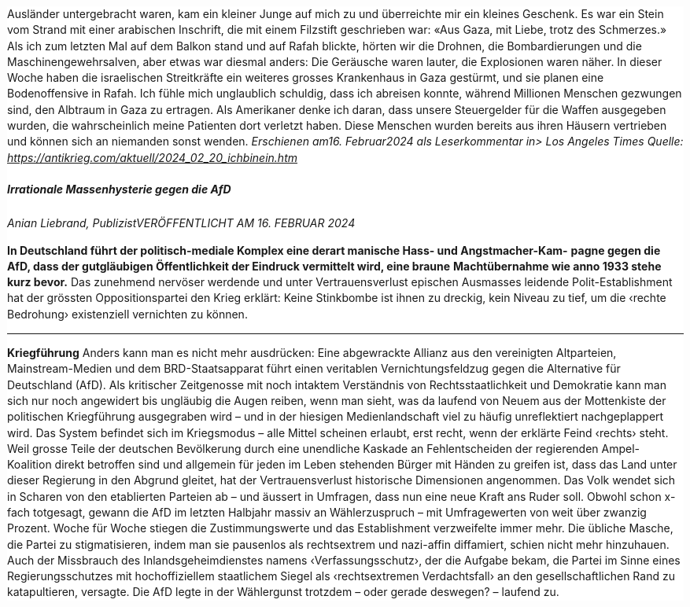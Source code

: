 Ausländer untergebracht waren, kam ein kleiner Junge auf mich zu und überreichte mir ein kleines Geschenk. Es war ein Stein vom Strand mit einer arabischen Inschrift, die mit einem Filzstift geschrieben war:
«Aus Gaza, mit Liebe, trotz des Schmerzes.» Als ich zum letzten Mal auf dem Balkon stand und auf Rafah
blickte, hörten wir die Drohnen, die Bombardierungen und die Maschinengewehrsalven, aber etwas war
diesmal anders: Die Geräusche waren lauter, die Explosionen waren näher.
In dieser Woche haben die israelischen Streitkräfte ein weiteres grosses Krankenhaus in Gaza gestürmt,
und sie planen eine Bodenoffensive in Rafah. Ich fühle mich unglaublich schuldig, dass ich abreisen konnte,
während Millionen Menschen gezwungen sind, den Albtraum in Gaza zu ertragen. Als Amerikaner denke
ich daran, dass unsere Steuergelder für die Waffen ausgegeben wurden, die wahrscheinlich meine Patienten
dort verletzt haben. Diese Menschen wurden bereits aus ihren Häusern vertrieben und können sich an
niemanden sonst wenden.
_Erschienen am16. Februar2024 als Leserkommentar in> Los Angeles Times_
_Quelle: https://antikrieg.com/aktuell/2024_02_20_ichbinein.htm_

##### Irrationale Massenhysterie gegen die AfD

_Anian Liebrand, PublizistVERÖFFENTLICHT AM 16. FEBRUAR 2024_

**In Deutschland führt der politisch-mediale Komplex eine derart manische Hass- und Angstmacher-Kam-**
**pagne gegen die AfD, dass der gutgläubigen Öffentlichkeit der Eindruck vermittelt wird, eine braune**
**Machtübernahme wie anno 1933 stehe kurz bevor.**
Das zunehmend nervöser werdende und unter Vertrauensverlust epischen Ausmasses leidende Polit-Establishment hat der grössten Oppositionspartei den Krieg erklärt: Keine Stinkbombe ist ihnen zu dreckig, kein
Niveau zu tief, um die ‹rechte Bedrohung› existenziell vernichten zu können.


-----

**Kriegführung**
Anders kann man es nicht mehr ausdrücken: Eine abgewrackte Allianz aus den vereinigten Altparteien,
Mainstream-Medien und dem BRD-Staatsapparat führt einen veritablen Vernichtungsfeldzug gegen die
Alternative für Deutschland (AfD). Als kritischer Zeitgenosse mit noch intaktem Verständnis von Rechtsstaatlichkeit und Demokratie kann man sich nur noch angewidert bis ungläubig die Augen reiben, wenn man
sieht, was da laufend von Neuem aus der Mottenkiste der politischen Kriegführung ausgegraben wird – und
in der hiesigen Medienlandschaft viel zu häufig unreflektiert nachgeplappert wird. Das System befindet sich
im Kriegsmodus – alle Mittel scheinen erlaubt, erst recht, wenn der erklärte Feind ‹rechts› steht.
Weil grosse Teile der deutschen Bevölkerung durch eine unendliche Kaskade an Fehlentscheiden der regierenden Ampel-Koalition direkt betroffen sind und allgemein für jeden im Leben stehenden Bürger mit Händen zu greifen ist, dass das Land unter dieser Regierung in den Abgrund gleitet, hat der Vertrauensverlust
historische Dimensionen angenommen. Das Volk wendet sich in Scharen von den etablierten Parteien ab
– und äussert in Umfragen, dass nun eine neue Kraft ans Ruder soll. Obwohl schon x-fach totgesagt, gewann
die AfD im letzten Halbjahr massiv an Wählerzuspruch – mit Umfragewerten von weit über zwanzig Prozent.
Woche für Woche stiegen die Zustimmungswerte und das Establishment verzweifelte immer mehr. Die übliche Masche, die Partei zu stigmatisieren, indem man sie pausenlos als rechtsextrem und nazi-affin diffamiert, schien nicht mehr hinzuhauen. Auch der Missbrauch des Inlandsgeheimdienstes namens ‹Verfassungsschutz›, der die Aufgabe bekam, die Partei im Sinne eines Regierungsschutzes mit hochoffiziellem
staatlichem Siegel als ‹rechtsextremen Verdachtsfall› an den gesellschaftlichen Rand zu katapultieren, versagte. Die AfD legte in der Wählergunst trotzdem – oder gerade deswegen? – laufend zu.

